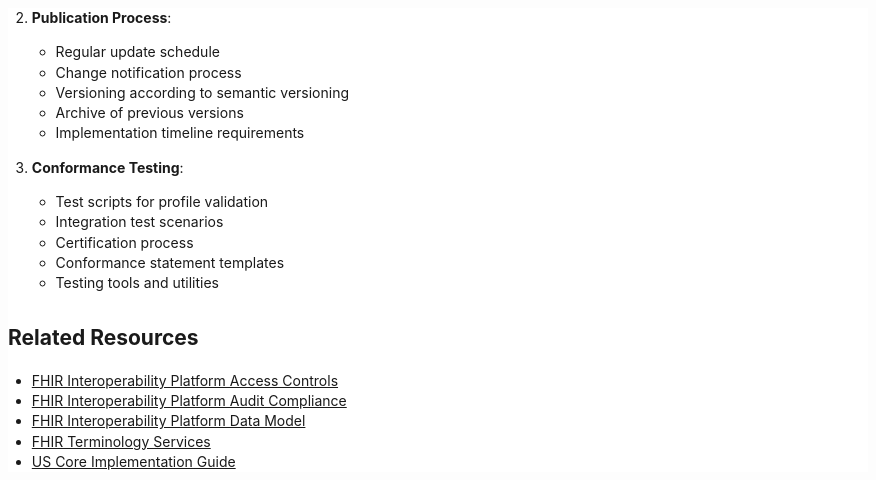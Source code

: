 2. **Publication Process**:
   - Regular update schedule
   - Change notification process
   - Versioning according to semantic versioning
   - Archive of previous versions
   - Implementation timeline requirements

3. **Conformance Testing**:
   - Test scripts for profile validation
   - Integration test scenarios
   - Certification process
   - Conformance statement templates
   - Testing tools and utilities

## Related Resources
- [FHIR Interoperability Platform Access Controls](./access-controls.md)
- [FHIR Interoperability Platform Audit Compliance](./audit-compliance.md)
- [FHIR Interoperability Platform Data Model](../02-core-functionality/data-model.md)
- [FHIR Terminology Services](https://hl7.org/fhir/terminology-service.html)
- [US Core Implementation Guide](https://hl7.org/fhir/us/core/)